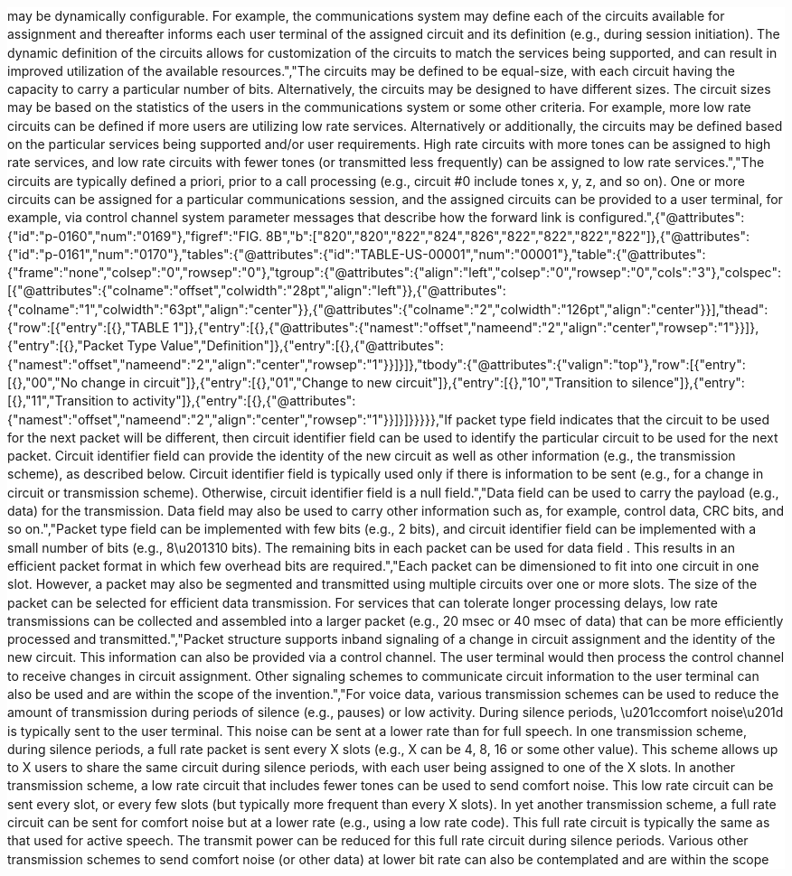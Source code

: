 may be dynamically configurable. For example, the communications system may define each of the circuits available for assignment and thereafter informs each user terminal of the assigned circuit and its definition (e.g., during session initiation). The dynamic definition of the circuits allows for customization of the circuits to match the services being supported, and can result in improved utilization of the available resources.","The circuits may be defined to be equal-size, with each circuit having the capacity to carry a particular number of bits. Alternatively, the circuits may be designed to have different sizes. The circuit sizes may be based on the statistics of the users in the communications system or some other criteria. For example, more low rate circuits can be defined if more users are utilizing low rate services. Alternatively or additionally, the circuits may be defined based on the particular services being supported and\/or user requirements. High rate circuits with more tones can be assigned to high rate services, and low rate circuits with fewer tones (or transmitted less frequently) can be assigned to low rate services.","The circuits are typically defined a priori, prior to a call processing (e.g., circuit #0 include tones x, y, z, and so on). One or more circuits can be assigned for a particular communications session, and the assigned circuits can be provided to a user terminal, for example, via control channel system parameter messages that describe how the forward link is configured.",{"@attributes":{"id":"p-0160","num":"0169"},"figref":"FIG. 8B","b":["820","820","822","824","826","822","822","822","822"]},{"@attributes":{"id":"p-0161","num":"0170"},"tables":{"@attributes":{"id":"TABLE-US-00001","num":"00001"},"table":{"@attributes":{"frame":"none","colsep":"0","rowsep":"0"},"tgroup":{"@attributes":{"align":"left","colsep":"0","rowsep":"0","cols":"3"},"colspec":[{"@attributes":{"colname":"offset","colwidth":"28pt","align":"left"}},{"@attributes":{"colname":"1","colwidth":"63pt","align":"center"}},{"@attributes":{"colname":"2","colwidth":"126pt","align":"center"}}],"thead":{"row":[{"entry":[{},"TABLE 1"]},{"entry":[{},{"@attributes":{"namest":"offset","nameend":"2","align":"center","rowsep":"1"}}]},{"entry":[{},"Packet Type Value","Definition"]},{"entry":[{},{"@attributes":{"namest":"offset","nameend":"2","align":"center","rowsep":"1"}}]}]},"tbody":{"@attributes":{"valign":"top"},"row":[{"entry":[{},"00","No change in circuit"]},{"entry":[{},"01","Change to new circuit"]},{"entry":[{},"10","Transition to silence"]},{"entry":[{},"11","Transition to activity"]},{"entry":[{},{"@attributes":{"namest":"offset","nameend":"2","align":"center","rowsep":"1"}}]}]}}}}},"If packet type field  indicates that the circuit to be used for the next packet will be different, then circuit identifier field  can be used to identify the particular circuit to be used for the next packet. Circuit identifier field  can provide the identity of the new circuit as well as other information (e.g., the transmission scheme), as described below. Circuit identifier field  is typically used only if there is information to be sent (e.g., for a change in circuit or transmission scheme). Otherwise, circuit identifier field  is a null field.","Data field  can be used to carry the payload (e.g., data) for the transmission. Data field  may also be used to carry other information such as, for example, control data, CRC bits, and so on.","Packet type field  can be implemented with few bits (e.g., 2 bits), and circuit identifier field  can be implemented with a small number of bits (e.g., 8\u201310 bits). The remaining bits in each packet can be used for data field . This results in an efficient packet format in which few overhead bits are required.","Each packet can be dimensioned to fit into one circuit in one slot. However, a packet may also be segmented and transmitted using multiple circuits over one or more slots. The size of the packet can be selected for efficient data transmission. For services that can tolerate longer processing delays, low rate transmissions can be collected and assembled into a larger packet (e.g., 20 msec or 40 msec of data) that can be more efficiently processed and transmitted.","Packet structure  supports inband signaling of a change in circuit assignment and the identity of the new circuit. This information can also be provided via a control channel. The user terminal would then process the control channel to receive changes in circuit assignment. Other signaling schemes to communicate circuit information to the user terminal can also be used and are within the scope of the invention.","For voice data, various transmission schemes can be used to reduce the amount of transmission during periods of silence (e.g., pauses) or low activity. During silence periods, \u201ccomfort noise\u201d is typically sent to the user terminal. This noise can be sent at a lower rate than for full speech. In one transmission scheme, during silence periods, a full rate packet is sent every X slots (e.g., X can be 4, 8, 16 or some other value). This scheme allows up to X users to share the same circuit during silence periods, with each user being assigned to one of the X slots. In another transmission scheme, a low rate circuit that includes fewer tones can be used to send comfort noise. This low rate circuit can be sent every slot, or every few slots (but typically more frequent than every X slots). In yet another transmission scheme, a full rate circuit can be sent for comfort noise but at a lower rate (e.g., using a low rate code). This full rate circuit is typically the same as that used for active speech. The transmit power can be reduced for this full rate circuit during silence periods. Various other transmission schemes to send comfort noise (or other data) at lower bit rate can also be contemplated and are within the scope